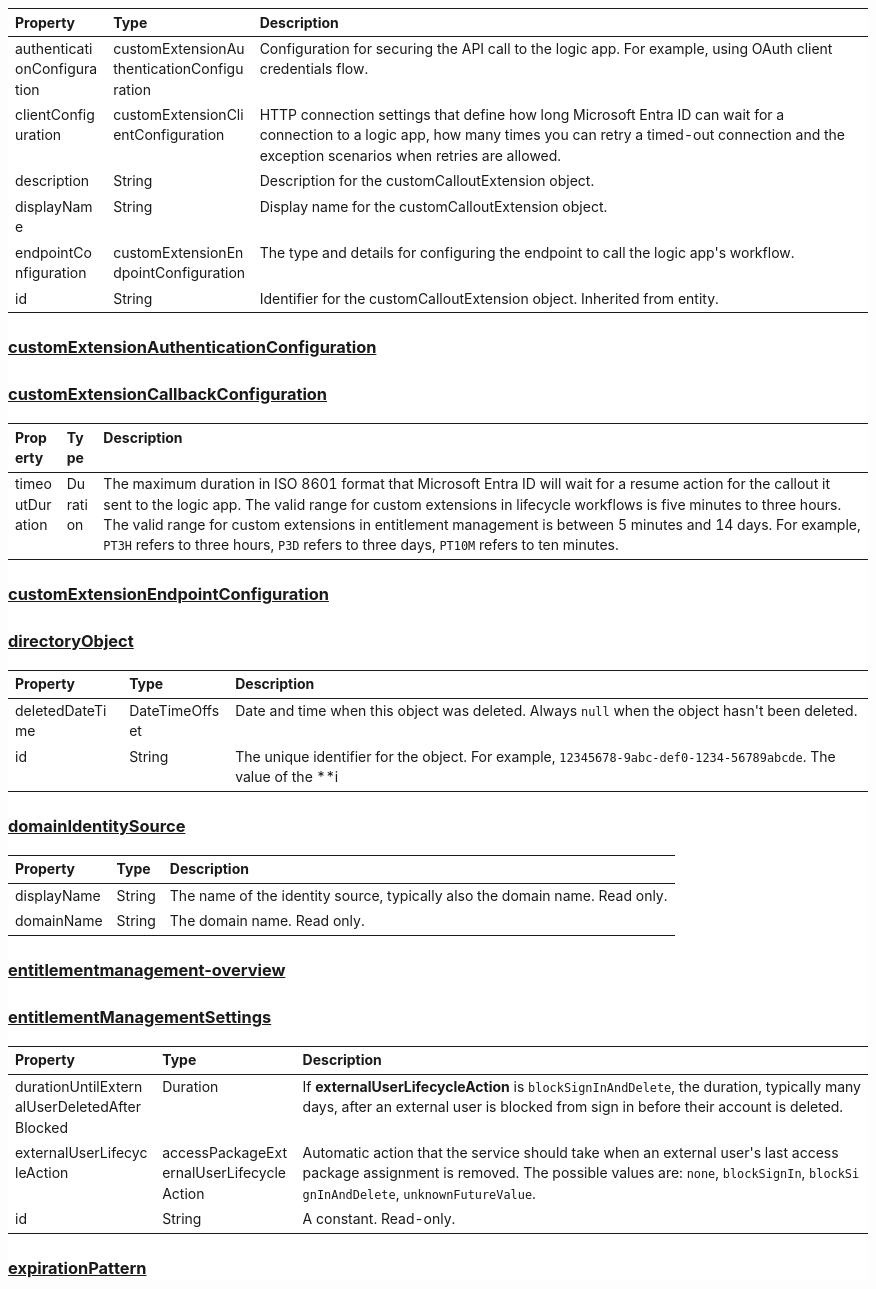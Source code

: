 |Property|Type|Description|
|:---|:---|:---|
|authenticationConfiguration|customExtensionAuthenticationConfiguration|Configuration for securing the API call to the logic app. For example, using OAuth client credentials flow. |
|clientConfiguration|customExtensionClientConfiguration| HTTP connection settings that define how long Microsoft Entra ID can wait for a connection to a logic app, how many times you can retry a timed-out connection and the exception scenarios when retries are allowed.|
|description|String|Description for the customCalloutExtension object.|
|displayName|String|Display name for the customCalloutExtension object.|
|endpointConfiguration|customExtensionEndpointConfiguration|The type and details for configuring the endpoint to call the logic app's workflow.|
|id|String|Identifier for the customCalloutExtension object. Inherited from entity.|
### [customExtensionAuthenticationConfiguration ](https://docs.microsoft.com/graph/api/resources/customextensionauthenticationconfiguration?view=graph-rest-1.0&tabs=http)

### [customExtensionCallbackConfiguration ](https://docs.microsoft.com/graph/api/resources/customextensioncallbackconfiguration?view=graph-rest-1.0&tabs=http)
|Property|Type|Description|
|:---|:---|:---|
|timeoutDuration|Duration|The maximum duration in ISO 8601 format that Microsoft Entra ID will wait for a resume action for the callout it sent to the logic app. The valid range for custom extensions in lifecycle workflows is five minutes to three hours. The valid range for custom extensions in entitlement management is between 5 minutes and 14 days. For example, `PT3H` refers to three hours, `P3D` refers to three days, `PT10M` refers to ten minutes.|
### [customExtensionEndpointConfiguration ](https://docs.microsoft.com/graph/api/resources/customextensionendpointconfiguration?view=graph-rest-1.0&tabs=http)

### [directoryObject ](https://docs.microsoft.com/graph/api/resources/directoryobject?view=graph-rest-1.0&tabs=http)
| Property   | Type |Description|
|:---------------|:--------|:----------|
|deletedDateTime|DateTimeOffset|Date and time when this object was deleted. Always `null` when the object hasn't been deleted. |
|id|String|The unique identifier for the object. For example, `12345678-9abc-def0-1234-56789abcde`. The value of the **i
### [domainIdentitySource ](https://docs.microsoft.com/graph/api/resources/domainidentitysource?view=graph-rest-1.0&tabs=http)
|Property|Type|Description|
|:---|:---|:---|
|displayName|String|The name of the identity source, typically also the domain name. Read only. |
|domainName|String|The domain name. Read only. |
### [entitlementmanagement-overview](https://docs.microsoft.com/graph/api/resources/entitlementmanagement-overview?view=graph-rest-1.0&tabs=http)

### [entitlementManagementSettings ](https://docs.microsoft.com/graph/api/resources/entitlementmanagementsettings?view=graph-rest-1.0&tabs=http)
|Property|Type|Description|
|:---|:---|:---|
|durationUntilExternalUserDeletedAfterBlocked|Duration|If **externalUserLifecycleAction** is `blockSignInAndDelete`, the duration, typically many days, after an external user is blocked from sign in before their account is deleted.|
|externalUserLifecycleAction|accessPackageExternalUserLifecycleAction|Automatic action that the service should take when an external user's last access package assignment is removed. The possible values are: `none`, `blockSignIn`, `blockSignInAndDelete`, `unknownFutureValue`.|
|id|String|A constant. Read-only.|
### [expirationPattern ](https://docs.microsoft.com/graph/api/resources/expirationpattern?view=graph-rest-1.0&tabs=http)